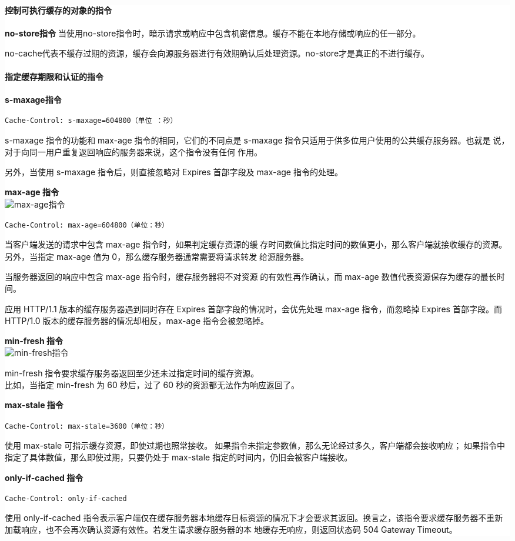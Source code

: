 #### 控制可执行缓存的对象的指令
**no-store指令**
当使用no-store指令时，暗示请求或响应中包含机密信息。缓存不能在本地存储或响应的任一部分。

no-cache代表不缓存过期的资源，缓存会向源服务器进行有效期确认后处理资源。no-store才是真正的不进行缓存。

#### 指定缓存期限和认证的指令
**s-maxage指令**  
```
Cache-Control: s-maxage=604800（单位 ：秒）
```
s-maxage 指令的功能和 max-age 指令的相同，它们的不同点是 s-maxage 指令只适用于供多位用户使用的公共缓存服务器。也就是
说，对于向同一用户重复返回响应的服务器来说，这个指令没有任何
作用。

另外，当使用 s-maxage 指令后，则直接忽略对 Expires 首部字段及 max-age 指令的处理。

**max-age 指令**  
![max-age指令](/Blog/images/HTTP图解/6max-age指令.png)   

```
Cache-Control: max-age=604800（单位：秒）
```
当客户端发送的请求中包含 max-age 指令时，如果判定缓存资源的缓
存时间数值比指定时间的数值更小，那么客户端就接收缓存的资源。
另外，当指定 max-age 值为 0，那么缓存服务器通常需要将请求转发
给源服务器。

当服务器返回的响应中包含 max-age 指令时，缓存服务器将不对资源
的有效性再作确认，而 max-age 数值代表资源保存为缓存的最长时
间。

应用 HTTP/1.1 版本的缓存服务器遇到同时存在 Expires 首部字段的情况时，会优先处理 max-age 指令，而忽略掉 Expires 首部字段。而HTTP/1.0 版本的缓存服务器的情况却相反，max-age 指令会被忽略掉。

**min-fresh 指令**  
![min-fresh指令](/Blog/images/HTTP图解/6min-fresh指令.png)   

min-fresh 指令要求缓存服务器返回至少还未过指定时间的缓存资源。  
比如，当指定 min-fresh 为 60 秒后，过了 60 秒的资源都无法作为响应返回了。

**max-stale 指令**  
```
Cache-Control: max-stale=3600（单位：秒）
```
使用 max-stale 可指示缓存资源，即使过期也照常接收。
如果指令未指定参数值，那么无论经过多久，客户端都会接收响应；
如果指令中指定了具体数值，那么即使过期，只要仍处于 max-stale
指定的时间内，仍旧会被客户端接收。

**only-if-cached 指令**   
```
Cache-Control: only-if-cached
```
使用 only-if-cached 指令表示客户端仅在缓存服务器本地缓存目标资源的情况下才会要求其返回。换言之，该指令要求缓存服务器不重新
加载响应，也不会再次确认资源有效性。若发生请求缓存服务器的本
地缓存无响应，则返回状态码 504 Gateway Timeout。

